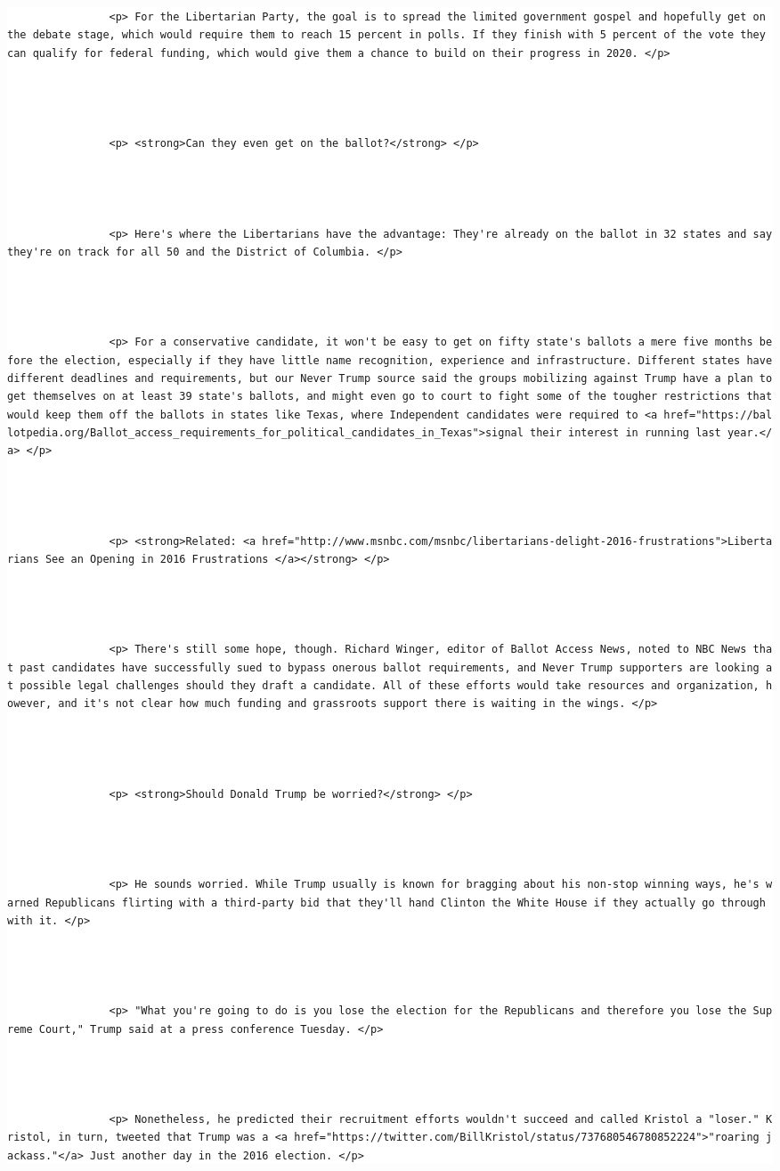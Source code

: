               
                    <p> For the Libertarian Party, the goal is to spread the limited government gospel and hopefully get on the debate stage, which would require them to reach 15 percent in polls. If they finish with 5 percent of the vote they can qualify for federal funding, which would give them a chance to build on their progress in 2020. </p>
                
              
              
              
                    <p> <strong>Can they even get on the ballot?</strong> </p>
                
              
              
              
                    <p> Here's where the Libertarians have the advantage: They're already on the ballot in 32 states and say they're on track for all 50 and the District of Columbia. </p>
                
              
              
              
                    <p> For a conservative candidate, it won't be easy to get on fifty state's ballots a mere five months before the election, especially if they have little name recognition, experience and infrastructure. Different states have different deadlines and requirements, but our Never Trump source said the groups mobilizing against Trump have a plan to get themselves on at least 39 state's ballots, and might even go to court to fight some of the tougher restrictions that would keep them off the ballots in states like Texas, where Independent candidates were required to <a href="https://ballotpedia.org/Ballot_access_requirements_for_political_candidates_in_Texas">signal their interest in running last year.</a> </p>
                
              
              
              
                    <p> <strong>Related: <a href="http://www.msnbc.com/msnbc/libertarians-delight-2016-frustrations">Libertarians See an Opening in 2016 Frustrations </a></strong> </p>
                
              
              
              
                    <p> There's still some hope, though. Richard Winger, editor of Ballot Access News, noted to NBC News that past candidates have successfully sued to bypass onerous ballot requirements, and Never Trump supporters are looking at possible legal challenges should they draft a candidate. All of these efforts would take resources and organization, however, and it's not clear how much funding and grassroots support there is waiting in the wings. </p>
                
              
              
              
                    <p> <strong>Should Donald Trump be worried?</strong> </p>
                
              
              
              
                    <p> He sounds worried. While Trump usually is known for bragging about his non-stop winning ways, he's warned Republicans flirting with a third-party bid that they'll hand Clinton the White House if they actually go through with it. </p>
                
              
              
              
                    <p> "What you're going to do is you lose the election for the Republicans and therefore you lose the Supreme Court," Trump said at a press conference Tuesday. </p>
                
              
              
              
                    <p> Nonetheless, he predicted their recruitment efforts wouldn't succeed and called Kristol a "loser." Kristol, in turn, tweeted that Trump was a <a href="https://twitter.com/BillKristol/status/737680546780852224">"roaring jackass."</a> Just another day in the 2016 election. </p>
                
